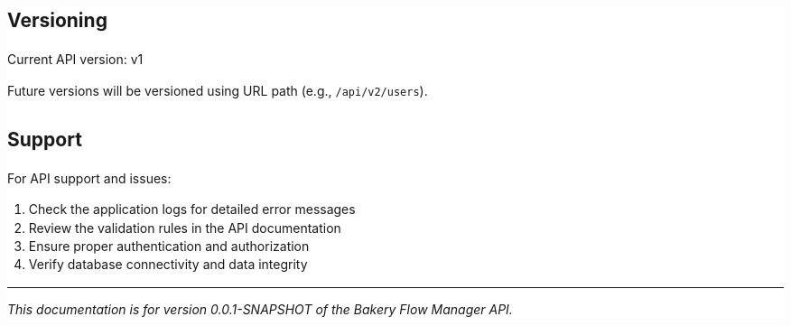 ## Versioning

Current API version: v1

Future versions will be versioned using URL path (e.g., `/api/v2/users`).

## Support

For API support and issues:

1. Check the application logs for detailed error messages
2. Review the validation rules in the API documentation
3. Ensure proper authentication and authorization
4. Verify database connectivity and data integrity

---

*This documentation is for version 0.0.1-SNAPSHOT of the Bakery Flow Manager API.*